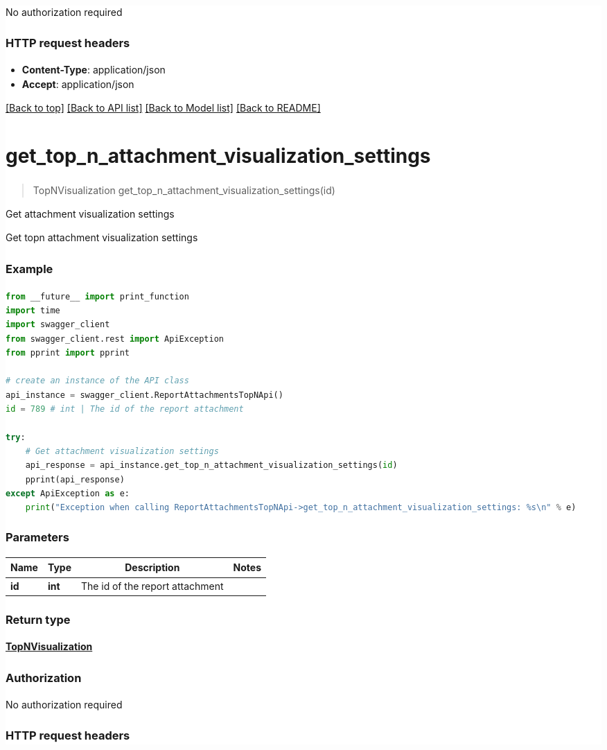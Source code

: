 No authorization required

### HTTP request headers

 - **Content-Type**: application/json
 - **Accept**: application/json

[[Back to top]](#) [[Back to API list]](../README.md#documentation-for-api-endpoints) [[Back to Model list]](../README.md#documentation-for-models) [[Back to README]](../README.md)

# **get_top_n_attachment_visualization_settings**
> TopNVisualization get_top_n_attachment_visualization_settings(id)

Get attachment visualization settings

Get topn attachment visualization settings

### Example
```python
from __future__ import print_function
import time
import swagger_client
from swagger_client.rest import ApiException
from pprint import pprint

# create an instance of the API class
api_instance = swagger_client.ReportAttachmentsTopNApi()
id = 789 # int | The id of the report attachment

try:
    # Get attachment visualization settings
    api_response = api_instance.get_top_n_attachment_visualization_settings(id)
    pprint(api_response)
except ApiException as e:
    print("Exception when calling ReportAttachmentsTopNApi->get_top_n_attachment_visualization_settings: %s\n" % e)
```

### Parameters

Name | Type | Description  | Notes
------------- | ------------- | ------------- | -------------
 **id** | **int**| The id of the report attachment | 

### Return type

[**TopNVisualization**](TopNVisualization.md)

### Authorization

No authorization required

### HTTP request headers
